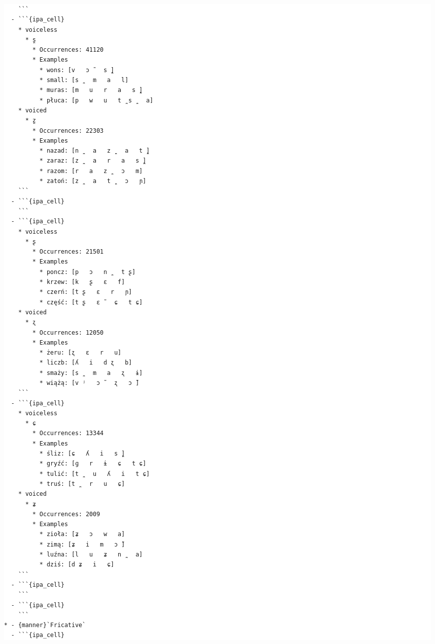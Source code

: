 ``````{list-table}
    ```
  - ```{ipa_cell}
    * voiceless
      * s̪
        * Occurrences: 41120
        * Examples
          * wons: [v   ɔ ̃   s ̪]
          * small: [s ̪   m   a   l]
          * muras: [m   u   r   a   s ̪]
          * płuca: [p   w   u   t ̪ s ̪   a]
    * voiced
      * z̪
        * Occurrences: 22303
        * Examples
          * nazad: [n ̪   a   z ̪   a   t ̪]
          * zaraz: [z ̪   a   r   a   s ̪]
          * razom: [r   a   z ̪   ɔ   m]
          * zatoń: [z ̪   a   t ̪   ɔ   ɲ]
    ```
  - ```{ipa_cell}
    ```
  - ```{ipa_cell}
    * voiceless
      * ʂ
        * Occurrences: 21501
        * Examples
          * poncz: [p   ɔ   n ̪   t ʂ]
          * krzew: [k   ʂ   ɛ   f]
          * czerń: [t ʂ   ɛ   r   ɲ]
          * część: [t ʂ   ɛ ̃   ɕ   t ɕ]
    * voiced
      * ʐ
        * Occurrences: 12050
        * Examples
          * żeru: [ʐ   ɛ   r   u]
          * liczb: [ʎ   i   d ʐ   b]
          * smaży: [s ̪   m   a   ʐ   ɨ]
          * wiążą: [v ʲ   ɔ ̃   ʐ   ɔ ̃]
    ```
  - ```{ipa_cell}
    * voiceless
      * ɕ
        * Occurrences: 13344
        * Examples
          * śliz: [ɕ   ʎ   i   s ̪]
          * gryźć: [ɡ   r   ɨ   ɕ   t ɕ]
          * tulić: [t ̪   u   ʎ   i   t ɕ]
          * truś: [t ̪   r   u   ɕ]
    * voiced
      * ʑ
        * Occurrences: 2009
        * Examples
          * zioła: [ʑ   ɔ   w   a]
          * zimą: [ʑ   i   m   ɔ ̃]
          * luźna: [l   u   ʑ   n ̪   a]
          * dziś: [d ʑ   i   ɕ]
    ```
  - ```{ipa_cell}
    ```
  - ```{ipa_cell}
    ```
* - {manner}`Fricative`
  - ```{ipa_cell}
``````